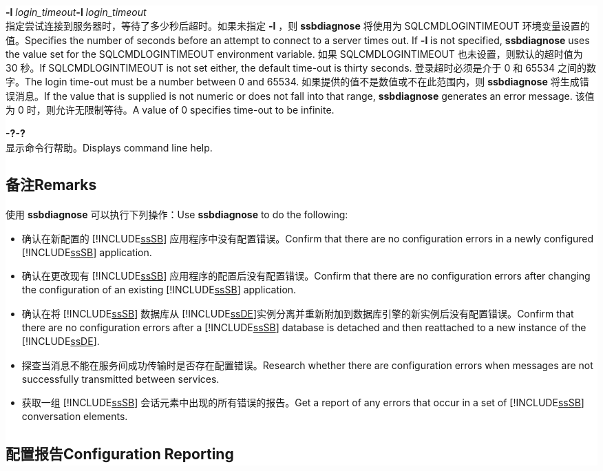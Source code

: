  <span data-ttu-id="54eda-239">**-l** *login_timeout*</span><span class="sxs-lookup"><span data-stu-id="54eda-239">**-l** *login_timeout*</span></span>  
 <span data-ttu-id="54eda-240">指定尝试连接到服务器时，等待了多少秒后超时。如果未指定 **-l** ，则 **ssbdiagnose** 将使用为 SQLCMDLOGINTIMEOUT 环境变量设置的值。</span><span class="sxs-lookup"><span data-stu-id="54eda-240">Specifies the number of seconds before an attempt to connect to a server times out. If **-l** is not specified, **ssbdiagnose** uses the value set for the SQLCMDLOGINTIMEOUT environment variable.</span></span> <span data-ttu-id="54eda-241">如果 SQLCMDLOGINTIMEOUT 也未设置，则默认的超时值为 30 秒。</span><span class="sxs-lookup"><span data-stu-id="54eda-241">If SQLCMDLOGINTIMEOUT is not set either, the default time-out is thirty seconds.</span></span> <span data-ttu-id="54eda-242">登录超时必须是介于 0 和 65534 之间的数字。</span><span class="sxs-lookup"><span data-stu-id="54eda-242">The login time-out must be a number between 0 and 65534.</span></span> <span data-ttu-id="54eda-243">如果提供的值不是数值或不在此范围内，则 **ssbdiagnose** 将生成错误消息。</span><span class="sxs-lookup"><span data-stu-id="54eda-243">If the value that is supplied is not numeric or does not fall into that range, **ssbdiagnose** generates an error message.</span></span> <span data-ttu-id="54eda-244">该值为 0 时，则允许无限制等待。</span><span class="sxs-lookup"><span data-stu-id="54eda-244">A value of 0 specifies time-out to be infinite.</span></span>  
  
 <span data-ttu-id="54eda-245">**-?**</span><span class="sxs-lookup"><span data-stu-id="54eda-245">**-?**</span></span>  
 <span data-ttu-id="54eda-246">显示命令行帮助。</span><span class="sxs-lookup"><span data-stu-id="54eda-246">Displays command line help.</span></span>  
  
## <a name="remarks"></a><span data-ttu-id="54eda-247">备注</span><span class="sxs-lookup"><span data-stu-id="54eda-247">Remarks</span></span>  
 <span data-ttu-id="54eda-248">使用 **ssbdiagnose** 可以执行下列操作：</span><span class="sxs-lookup"><span data-stu-id="54eda-248">Use **ssbdiagnose** to do the following:</span></span>  
  
-   <span data-ttu-id="54eda-249">确认在新配置的 [!INCLUDE[ssSB](../../includes/sssb-md.md)] 应用程序中没有配置错误。</span><span class="sxs-lookup"><span data-stu-id="54eda-249">Confirm that there are no configuration errors in a newly configured [!INCLUDE[ssSB](../../includes/sssb-md.md)] application.</span></span>  
  
-   <span data-ttu-id="54eda-250">确认在更改现有 [!INCLUDE[ssSB](../../includes/sssb-md.md)] 应用程序的配置后没有配置错误。</span><span class="sxs-lookup"><span data-stu-id="54eda-250">Confirm that there are no configuration errors after changing the configuration of an existing [!INCLUDE[ssSB](../../includes/sssb-md.md)] application.</span></span>  
  
-   <span data-ttu-id="54eda-251">确认在将 [!INCLUDE[ssSB](../../includes/sssb-md.md)] 数据库从 [!INCLUDE[ssDE](../../includes/ssde-md.md)]实例分离并重新附加到数据库引擎的新实例后没有配置错误。</span><span class="sxs-lookup"><span data-stu-id="54eda-251">Confirm that there are no configuration errors after a [!INCLUDE[ssSB](../../includes/sssb-md.md)] database is detached and then reattached to a new instance of the [!INCLUDE[ssDE](../../includes/ssde-md.md)].</span></span>  
  
-   <span data-ttu-id="54eda-252">探查当消息不能在服务间成功传输时是否存在配置错误。</span><span class="sxs-lookup"><span data-stu-id="54eda-252">Research whether there are configuration errors when messages are not successfully transmitted between services.</span></span>  
  
-   <span data-ttu-id="54eda-253">获取一组 [!INCLUDE[ssSB](../../includes/sssb-md.md)] 会话元素中出现的所有错误的报告。</span><span class="sxs-lookup"><span data-stu-id="54eda-253">Get a report of any errors that occur in a set of [!INCLUDE[ssSB](../../includes/sssb-md.md)] conversation elements.</span></span>  
  
## <a name="configuration-reporting"></a><span data-ttu-id="54eda-254">配置报告</span><span class="sxs-lookup"><span data-stu-id="54eda-254">Configuration Reporting</span></span>  